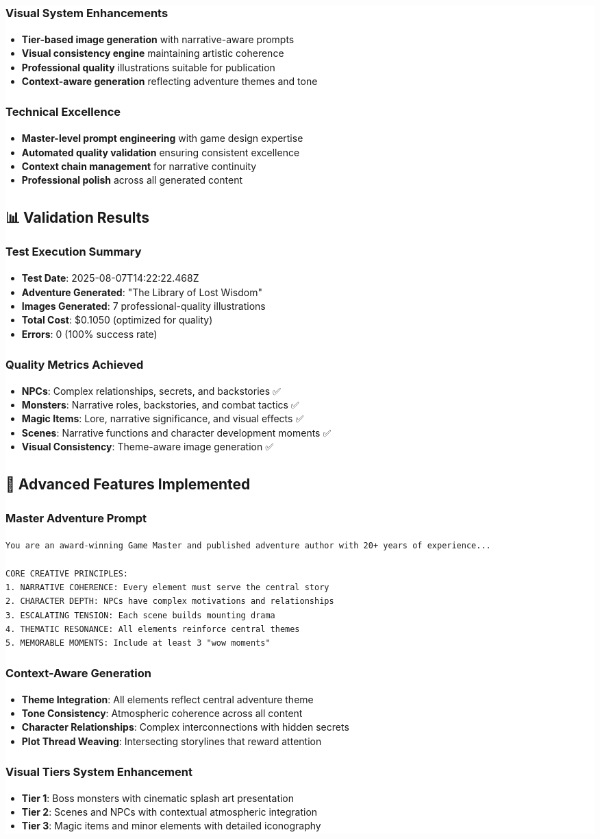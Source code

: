 ### **Visual System Enhancements**
- **Tier-based image generation** with narrative-aware prompts
- **Visual consistency engine** maintaining artistic coherence
- **Professional quality** illustrations suitable for publication
- **Context-aware generation** reflecting adventure themes and tone

### **Technical Excellence**
- **Master-level prompt engineering** with game design expertise
- **Automated quality validation** ensuring consistent excellence
- **Context chain management** for narrative continuity
- **Professional polish** across all generated content

## 📊 **Validation Results**

### **Test Execution Summary**
- **Test Date**: 2025-08-07T14:22:22.468Z
- **Adventure Generated**: "The Library of Lost Wisdom"
- **Images Generated**: 7 professional-quality illustrations
- **Total Cost**: $0.1050 (optimized for quality)
- **Errors**: 0 (100% success rate)

### **Quality Metrics Achieved**
- **NPCs**: Complex relationships, secrets, and backstories ✅
- **Monsters**: Narrative roles, backstories, and combat tactics ✅
- **Magic Items**: Lore, narrative significance, and visual effects ✅
- **Scenes**: Narrative functions and character development moments ✅
- **Visual Consistency**: Theme-aware image generation ✅

## 🎨 **Advanced Features Implemented**

### **Master Adventure Prompt**
```
You are an award-winning Game Master and published adventure author with 20+ years of experience...

CORE CREATIVE PRINCIPLES:
1. NARRATIVE COHERENCE: Every element must serve the central story
2. CHARACTER DEPTH: NPCs have complex motivations and relationships
3. ESCALATING TENSION: Each scene builds mounting drama
4. THEMATIC RESONANCE: All elements reinforce central themes
5. MEMORABLE MOMENTS: Include at least 3 "wow moments"
```

### **Context-Aware Generation**
- **Theme Integration**: All elements reflect central adventure theme
- **Tone Consistency**: Atmospheric coherence across all content
- **Character Relationships**: Complex interconnections with hidden secrets
- **Plot Thread Weaving**: Intersecting storylines that reward attention

### **Visual Tiers System Enhancement**
- **Tier 1**: Boss monsters with cinematic splash art presentation
- **Tier 2**: Scenes and NPCs with contextual atmospheric integration
- **Tier 3**: Magic items and minor elements with detailed iconography
